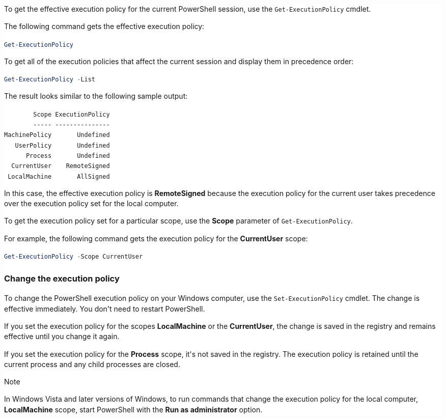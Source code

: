 To get the effective execution policy for the current PowerShell session, use
the `Get-ExecutionPolicy` cmdlet.

The following command gets the effective execution policy:

```powershell
Get-ExecutionPolicy
```

To get all of the execution policies that affect the current session and
display them in precedence order:

```powershell
Get-ExecutionPolicy -List
```

The result looks similar to the following sample output:

```Output
        Scope ExecutionPolicy
        ----- ---------------
MachinePolicy       Undefined
   UserPolicy       Undefined
      Process       Undefined
  CurrentUser    RemoteSigned
 LocalMachine       AllSigned
```

In this case, the effective execution policy is **RemoteSigned** because the
execution policy for the current user takes precedence over the execution
policy set for the local computer.

To get the execution policy set for a particular scope, use the **Scope**
parameter of `Get-ExecutionPolicy`.

For example, the following command gets the execution policy for the
**CurrentUser** scope:

```powershell
Get-ExecutionPolicy -Scope CurrentUser
```

### Change the execution policy

To change the PowerShell execution policy on your Windows computer, use the
`Set-ExecutionPolicy` cmdlet. The change is effective immediately. You don't
need to restart PowerShell.

If you set the execution policy for the scopes **LocalMachine** or the
**CurrentUser**, the change is saved in the registry and remains effective
until you change it again.

If you set the execution policy for the **Process** scope, it's not saved in
the registry. The execution policy is retained until the current process and
any child processes are closed.

> [!NOTE]
> In Windows Vista and later versions of Windows, to run commands that
> change the execution policy for the local computer, **LocalMachine** scope,
> start PowerShell with the **Run as administrator** option.
